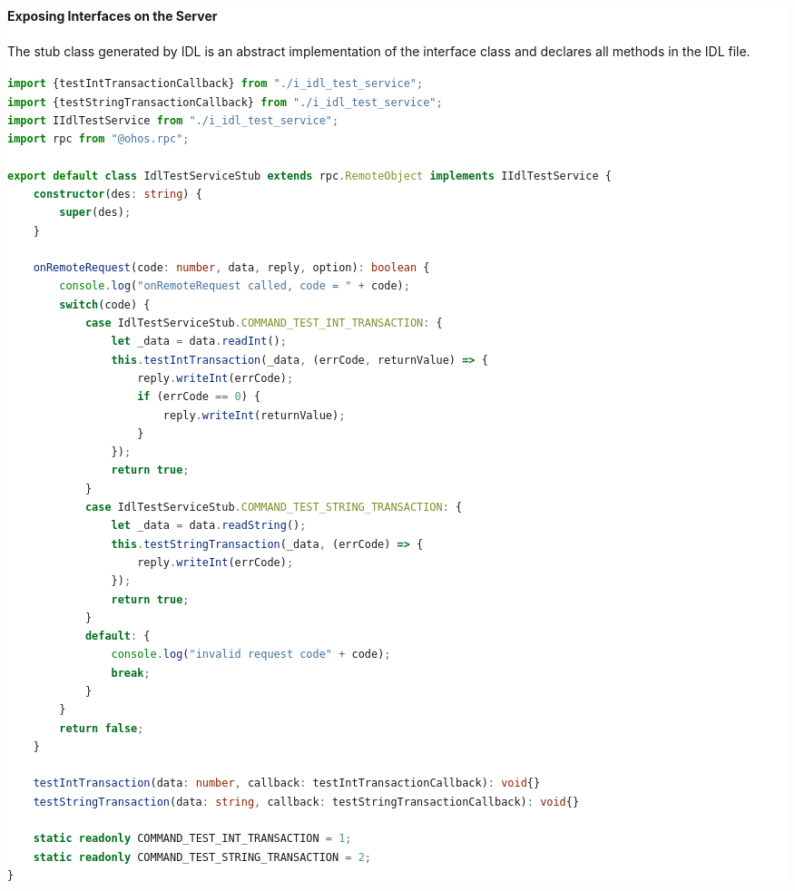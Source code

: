 #### Exposing Interfaces on the Server

The stub class generated by IDL is an abstract implementation of the interface class and declares all methods in the IDL file.

```ts
import {testIntTransactionCallback} from "./i_idl_test_service";
import {testStringTransactionCallback} from "./i_idl_test_service";
import IIdlTestService from "./i_idl_test_service";
import rpc from "@ohos.rpc";

export default class IdlTestServiceStub extends rpc.RemoteObject implements IIdlTestService {
    constructor(des: string) {
        super(des);
    }
    
    onRemoteRequest(code: number, data, reply, option): boolean {
        console.log("onRemoteRequest called, code = " + code);
        switch(code) {
            case IdlTestServiceStub.COMMAND_TEST_INT_TRANSACTION: {
                let _data = data.readInt();
                this.testIntTransaction(_data, (errCode, returnValue) => {
                    reply.writeInt(errCode);
                    if (errCode == 0) {
                        reply.writeInt(returnValue);
                    }
                });
                return true;
            }
            case IdlTestServiceStub.COMMAND_TEST_STRING_TRANSACTION: {
                let _data = data.readString();
                this.testStringTransaction(_data, (errCode) => {
                    reply.writeInt(errCode);
                });
                return true;
            }
            default: {
                console.log("invalid request code" + code);
                break;
            }
        }
        return false;
    }
    
    testIntTransaction(data: number, callback: testIntTransactionCallback): void{}
    testStringTransaction(data: string, callback: testStringTransactionCallback): void{}

    static readonly COMMAND_TEST_INT_TRANSACTION = 1;
    static readonly COMMAND_TEST_STRING_TRANSACTION = 2;
}
```
